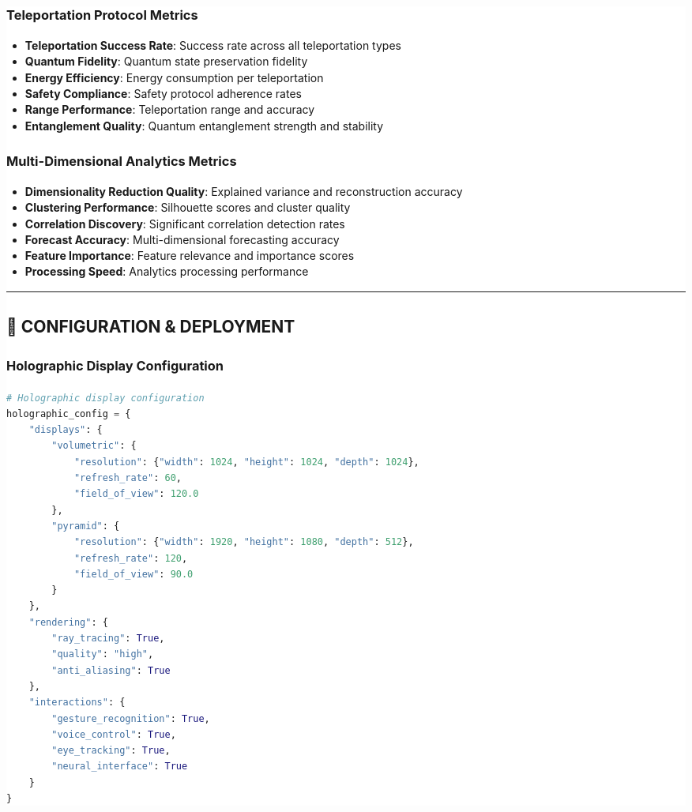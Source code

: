 ### **Teleportation Protocol Metrics**
- **Teleportation Success Rate**: Success rate across all teleportation types
- **Quantum Fidelity**: Quantum state preservation fidelity
- **Energy Efficiency**: Energy consumption per teleportation
- **Safety Compliance**: Safety protocol adherence rates
- **Range Performance**: Teleportation range and accuracy
- **Entanglement Quality**: Quantum entanglement strength and stability

### **Multi-Dimensional Analytics Metrics**
- **Dimensionality Reduction Quality**: Explained variance and reconstruction accuracy
- **Clustering Performance**: Silhouette scores and cluster quality
- **Correlation Discovery**: Significant correlation detection rates
- **Forecast Accuracy**: Multi-dimensional forecasting accuracy
- **Feature Importance**: Feature relevance and importance scores
- **Processing Speed**: Analytics processing performance

---

## 🔧 **CONFIGURATION & DEPLOYMENT**

### **Holographic Display Configuration**
```python
# Holographic display configuration
holographic_config = {
    "displays": {
        "volumetric": {
            "resolution": {"width": 1024, "height": 1024, "depth": 1024},
            "refresh_rate": 60,
            "field_of_view": 120.0
        },
        "pyramid": {
            "resolution": {"width": 1920, "height": 1080, "depth": 512},
            "refresh_rate": 120,
            "field_of_view": 90.0
        }
    },
    "rendering": {
        "ray_tracing": True,
        "quality": "high",
        "anti_aliasing": True
    },
    "interactions": {
        "gesture_recognition": True,
        "voice_control": True,
        "eye_tracking": True,
        "neural_interface": True
    }
}
```
